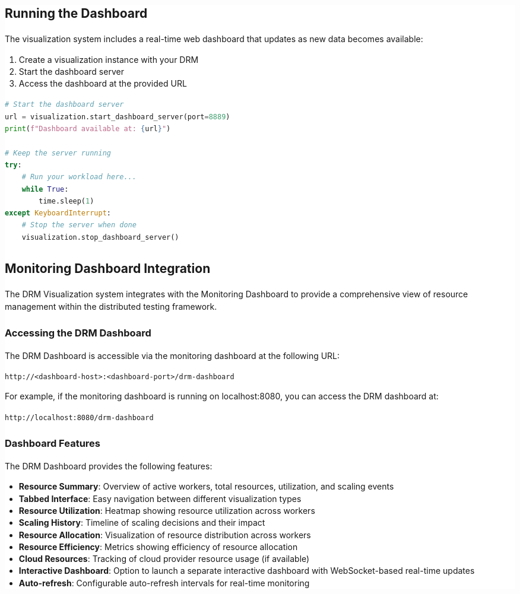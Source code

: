 ## Running the Dashboard

The visualization system includes a real-time web dashboard that updates as new data becomes available:

1. Create a visualization instance with your DRM
2. Start the dashboard server
3. Access the dashboard at the provided URL

```python
# Start the dashboard server
url = visualization.start_dashboard_server(port=8889)
print(f"Dashboard available at: {url}")

# Keep the server running
try:
    # Run your workload here...
    while True:
        time.sleep(1)
except KeyboardInterrupt:
    # Stop the server when done
    visualization.stop_dashboard_server()
```

## Monitoring Dashboard Integration

The DRM Visualization system integrates with the Monitoring Dashboard to provide a comprehensive view of resource management within the distributed testing framework.

### Accessing the DRM Dashboard

The DRM Dashboard is accessible via the monitoring dashboard at the following URL:

```
http://<dashboard-host>:<dashboard-port>/drm-dashboard
```

For example, if the monitoring dashboard is running on localhost:8080, you can access the DRM dashboard at:

```
http://localhost:8080/drm-dashboard
```

### Dashboard Features

The DRM Dashboard provides the following features:

- **Resource Summary**: Overview of active workers, total resources, utilization, and scaling events
- **Tabbed Interface**: Easy navigation between different visualization types
- **Resource Utilization**: Heatmap showing resource utilization across workers
- **Scaling History**: Timeline of scaling decisions and their impact
- **Resource Allocation**: Visualization of resource distribution across workers
- **Resource Efficiency**: Metrics showing efficiency of resource allocation
- **Cloud Resources**: Tracking of cloud provider resource usage (if available)
- **Interactive Dashboard**: Option to launch a separate interactive dashboard with WebSocket-based real-time updates
- **Auto-refresh**: Configurable auto-refresh intervals for real-time monitoring
